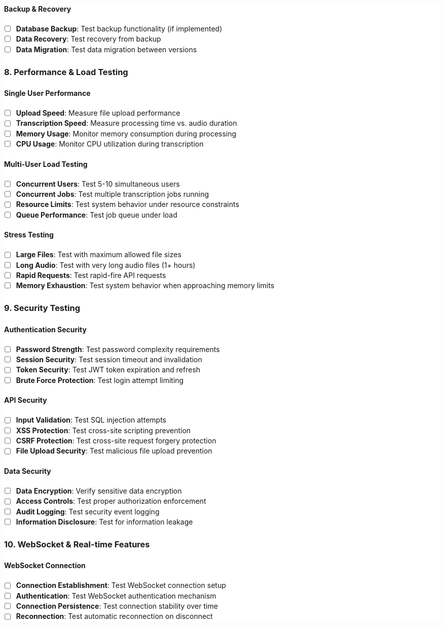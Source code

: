 #### Backup & Recovery
- [ ] **Database Backup**: Test backup functionality (if implemented)
- [ ] **Data Recovery**: Test recovery from backup
- [ ] **Data Migration**: Test data migration between versions

### 8. Performance & Load Testing

#### Single User Performance
- [ ] **Upload Speed**: Measure file upload performance
- [ ] **Transcription Speed**: Measure processing time vs. audio duration
- [ ] **Memory Usage**: Monitor memory consumption during processing
- [ ] **CPU Usage**: Monitor CPU utilization during transcription

#### Multi-User Load Testing
- [ ] **Concurrent Users**: Test 5-10 simultaneous users
- [ ] **Concurrent Jobs**: Test multiple transcription jobs running
- [ ] **Resource Limits**: Test system behavior under resource constraints
- [ ] **Queue Performance**: Test job queue under load

#### Stress Testing
- [ ] **Large Files**: Test with maximum allowed file sizes
- [ ] **Long Audio**: Test with very long audio files (1+ hours)
- [ ] **Rapid Requests**: Test rapid-fire API requests
- [ ] **Memory Exhaustion**: Test system behavior when approaching memory limits

### 9. Security Testing

#### Authentication Security
- [ ] **Password Strength**: Test password complexity requirements
- [ ] **Session Security**: Test session timeout and invalidation
- [ ] **Token Security**: Test JWT token expiration and refresh
- [ ] **Brute Force Protection**: Test login attempt limiting

#### API Security
- [ ] **Input Validation**: Test SQL injection attempts
- [ ] **XSS Protection**: Test cross-site scripting prevention
- [ ] **CSRF Protection**: Test cross-site request forgery protection
- [ ] **File Upload Security**: Test malicious file upload prevention

#### Data Security
- [ ] **Data Encryption**: Verify sensitive data encryption
- [ ] **Access Controls**: Test proper authorization enforcement
- [ ] **Audit Logging**: Test security event logging
- [ ] **Information Disclosure**: Test for information leakage

### 10. WebSocket & Real-time Features

#### WebSocket Connection
- [ ] **Connection Establishment**: Test WebSocket connection setup
- [ ] **Authentication**: Test WebSocket authentication mechanism
- [ ] **Connection Persistence**: Test connection stability over time
- [ ] **Reconnection**: Test automatic reconnection on disconnect
